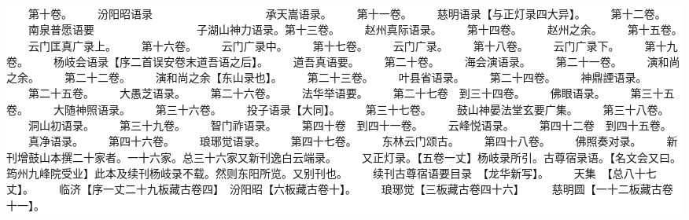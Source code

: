 　　第十卷。
　　汾阳昭语录　　　　　　　　
　　承天嵩语录。
　　第十一卷。
　　慈明语录【与正灯录四大异】。
　　第十二卷。
　　南泉普愿语要　　　　　　　
　　子湖山神力语录。第十三卷。
　　赵州真际语录。
　　第十四卷。
　　赵州之余。
　　第十五卷。
　　云门匡真广录上。
　　第十六卷。
　　云门广录中。
　　第十七卷。
　　云门广录。
　　第十八卷。
　　云门广录下。
　　第十九卷。
　　杨岐会语录【序二首误安卷末道吾语之后】。
　　道吾真语要。
　　第二十卷。
　　海会演语录。
　　第二十一卷。
　　演和尚之余。
　　第二十二卷。
　　演和尚之余【东山录也】。
　　第二十三卷。
　　叶县省语录。
　　第二十四卷。
　　神鼎諲语录。
　　第二十五卷。
　　大愚芝语录。
　　第二十六卷。
　　法华举语要。
　　第二十七卷　到三十四卷。
　　佛眼语录。
　　第三十五卷。
　　大随神照语录。
　　第三十六卷。
　　投子语录【大同】。
　　第三十七卷。
　　鼓山神晏法堂玄要广集。
　　第三十八卷。
　　洞山初语录。
　　第三十九卷。
　　智门祚语录。
　　第四十卷　到四十一卷。
　　云峰悦语录。
　　第四十二卷　到四十五卷。
　　真净语录。
　　第四十六卷。
　　琅琊觉语录。
　　第四十七卷。
　　东林云门颂古。
　　第四十八卷。
　　佛照奏对录。
　　新刊增鼓山本撰二十家者。一十六家。总三十六家又新刊逸白云端录。
　　又正灯录。【五卷一丈】杨岐录所引。古尊宿录语。【名文会又曰。筠州九峰院受业】此本及续刊杨岐录不载。然则东阳所览。又别刊也。
　　续刊古尊宿语要目录　【龙华新写】。
　　天集　【总八十七丈】。
　　临济【序一丈二十九板藏古卷四】　汾阳昭【六板藏古卷十】。
　　琅琊觉【三板藏古卷四十六】　　　慈明圆【一十二板藏古卷十一】。